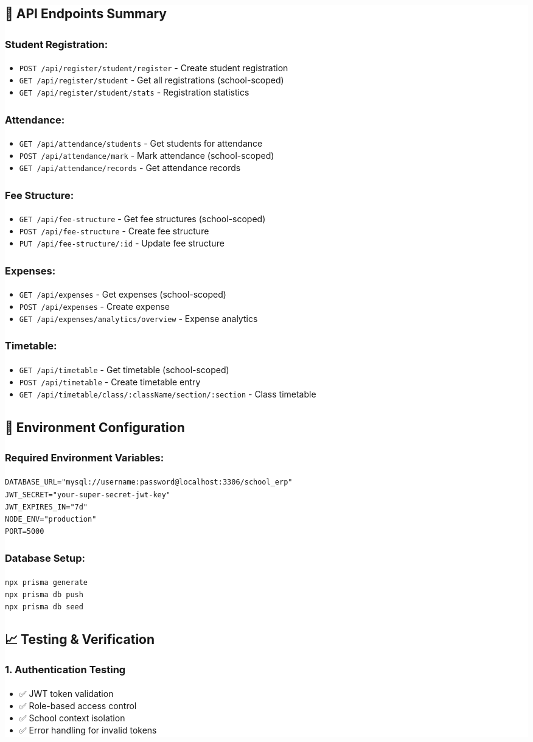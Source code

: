 ## 🚀 API Endpoints Summary

### Student Registration:
- `POST /api/register/student/register` - Create student registration
- `GET /api/register/student` - Get all registrations (school-scoped)
- `GET /api/register/student/stats` - Registration statistics

### Attendance:
- `GET /api/attendance/students` - Get students for attendance
- `POST /api/attendance/mark` - Mark attendance (school-scoped)
- `GET /api/attendance/records` - Get attendance records

### Fee Structure:
- `GET /api/fee-structure` - Get fee structures (school-scoped)
- `POST /api/fee-structure` - Create fee structure
- `PUT /api/fee-structure/:id` - Update fee structure

### Expenses:
- `GET /api/expenses` - Get expenses (school-scoped)
- `POST /api/expenses` - Create expense
- `GET /api/expenses/analytics/overview` - Expense analytics

### Timetable:
- `GET /api/timetable` - Get timetable (school-scoped)
- `POST /api/timetable` - Create timetable entry
- `GET /api/timetable/class/:className/section/:section` - Class timetable

## 🔧 Environment Configuration

### Required Environment Variables:
```env
DATABASE_URL="mysql://username:password@localhost:3306/school_erp"
JWT_SECRET="your-super-secret-jwt-key"
JWT_EXPIRES_IN="7d"
NODE_ENV="production"
PORT=5000
```

### Database Setup:
```bash
npx prisma generate
npx prisma db push
npx prisma db seed
```

## 📈 Testing & Verification

### 1. **Authentication Testing**
- ✅ JWT token validation
- ✅ Role-based access control
- ✅ School context isolation
- ✅ Error handling for invalid tokens
